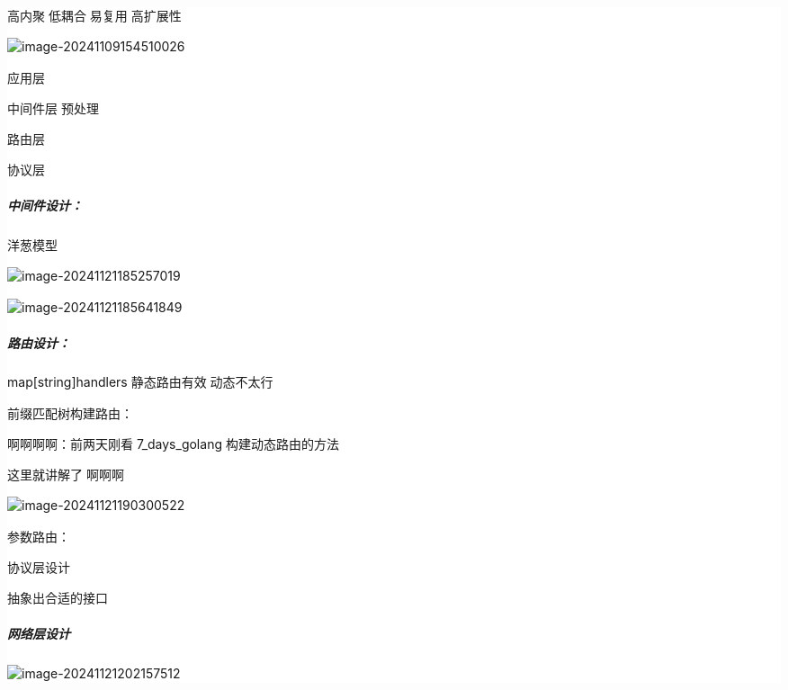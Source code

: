 

高内聚 低耦合 易复用 高扩展性



![image-20241109154510026](C:\Users\30413\AppData\Roaming\Typora\typora-user-images\image-20241109154510026.png)



应用层

中间件层 预处理

路由层

协议层

  

##### 中间件设计：

洋葱模型



![image-20241121185257019](C:\Users\30413\AppData\Roaming\Typora\typora-user-images\image-20241121185257019.png)





![image-20241121185641849](C:\Users\30413\AppData\Roaming\Typora\typora-user-images\image-20241121185641849.png) 



##### 路由设计： 

map[string]handlers 静态路由有效 动态不太行



前缀匹配树构建路由：



啊啊啊啊：前两天刚看 7_days_golang 构建动态路由的方法

这里就讲解了 啊啊啊

![image-20241121190300522](C:\Users\30413\AppData\Roaming\Typora\typora-user-images\image-20241121190300522.png)



参数路由：



协议层设计

抽象出合适的接口



##### 网络层设计



![image-20241121202157512](C:\Users\30413\AppData\Roaming\Typora\typora-user-images\image-20241121202157512.png)
